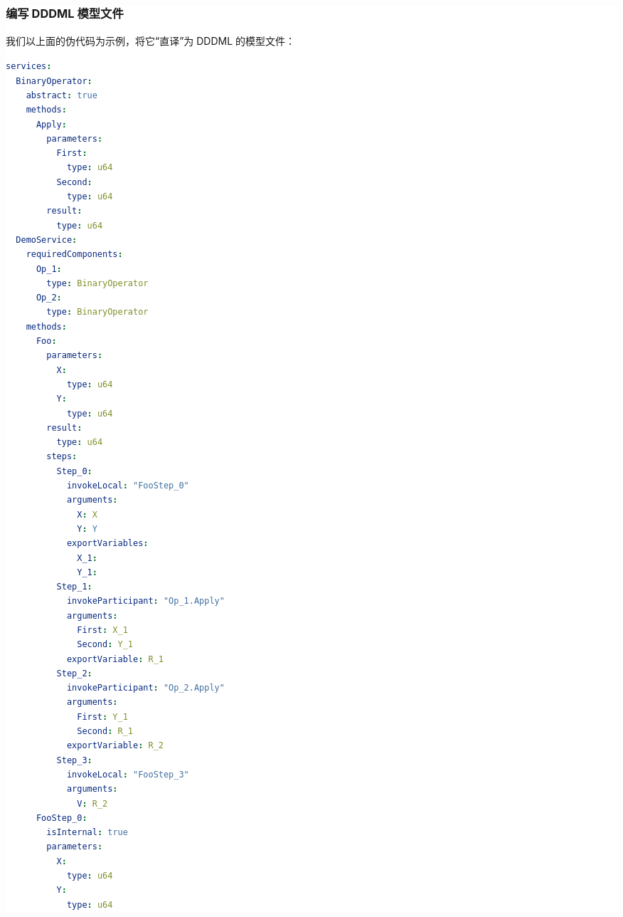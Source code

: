 ### 编写 DDDML 模型文件

我们以上面的伪代码为示例，将它“直译”为 DDDML 的模型文件：

```yaml
services:
  BinaryOperator:
    abstract: true
    methods:
      Apply:
        parameters:
          First:
            type: u64
          Second:
            type: u64
        result:
          type: u64
  DemoService:
    requiredComponents:
      Op_1:
        type: BinaryOperator
      Op_2:
        type: BinaryOperator
    methods:
      Foo:
        parameters:
          X:
            type: u64
          Y:
            type: u64
        result:
          type: u64
        steps:
          Step_0:
            invokeLocal: "FooStep_0"
            arguments:
              X: X
              Y: Y
            exportVariables:
              X_1:
              Y_1:
          Step_1:
            invokeParticipant: "Op_1.Apply"
            arguments:
              First: X_1
              Second: Y_1
            exportVariable: R_1
          Step_2:
            invokeParticipant: "Op_2.Apply"
            arguments:
              First: Y_1
              Second: R_1
            exportVariable: R_2
          Step_3:
            invokeLocal: "FooStep_3"
            arguments:
              V: R_2
      FooStep_0:
        isInternal: true
        parameters:
          X:
            type: u64
          Y:
            type: u64
```